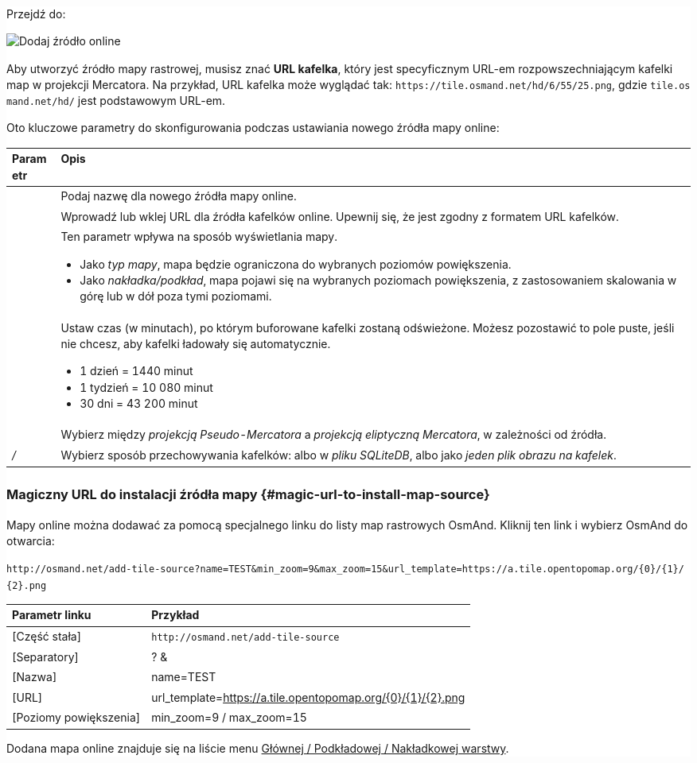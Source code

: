 </TabItem>

<TabItem value="ios" label="iOS">  

Przejdź do: *<Translate ios="true" ids="shared_string_menu,configure_map,map_settings_overunder,add_online_source"/>*

</TabItem>

</Tabs>

![Dodaj źródło online](@site/static/img/plugins/online-maps/add-online-source-2.png)

Aby utworzyć źródło mapy rastrowej, musisz znać **URL kafelka**, który jest specyficznym URL-em rozpowszechniającym kafelki map w projekcji Mercatora. Na przykład, URL kafelka może wyglądać tak: `https://tile.osmand.net/hd/6/55/25.png`, gdzie `tile.osmand.net/hd/` jest podstawowym URL-em.

Oto kluczowe parametry do skonfigurowania podczas ustawiania nowego źródła mapy online:

| Parametr | Opis |
|:------------|:---------------|
| *<Translate ios="true" ids="shared_string_name"/>* | Podaj nazwę dla nowego źródła mapy online. |
| *<Translate ios="true" ids="edit_tilesource_url_to_load"/>* | Wprowadź lub wklej URL dla źródła kafelków online. Upewnij się, że jest zgodny z formatem URL kafelków. |
| *<Translate ios="true" ids="shared_string_zoom_levels"/>* | Ten parametr wpływa na sposób wyświetlania mapy. <br/><ul><li>Jako *typ mapy*, mapa będzie ograniczona do wybranych poziomów powiększenia.</li><li>Jako *nakładka/podkład*, mapa pojawi się na wybranych poziomach powiększenia, z zastosowaniem skalowania w górę lub w dół poza tymi poziomami.</li></ul> |
| *<Translate ios="true" ids="res_expire_time"/>* | Ustaw czas (w minutach), po którym buforowane kafelki zostaną odświeżone. Możesz pozostawić to pole puste, jeśli nie chcesz, aby kafelki ładowały się automatycznie. <br/><ul><li>1 dzień = 1440 minut</li><li>1 tydzień = 10 080 minut</li><li>30 dni = 43 200 minut</li></ul> |
| *<Translate ios="true" ids="res_mercator"/>* | Wybierz między *projekcją Pseudo-Mercatora* a *projekcją eliptyczną Mercatora*, w zależności od źródła. |
| *<Translate ios="true" ids="res_source_format"/> / <Translate android="true" ids="storage_format"/>* | Wybierz sposób przechowywania kafelków: albo w *pliku SQLiteDB*, albo jako *jeden plik obrazu na kafelek*. |


### Magiczny URL do instalacji źródła mapy {#magic-url-to-install-map-source}

Mapy online można dodawać za pomocą specjalnego linku do listy map rastrowych OsmAnd. Kliknij ten link i wybierz OsmAnd do otwarcia:

`http://osmand.net/add-tile-source?name=TEST&min_zoom=9&max_zoom=15&url_template=https://a.tile.opentopomap.org/{0}/{1}/{2}.png`

|Parametr linku|Przykład|
|:--------|:---------------|
| [Część stała]| `http://osmand.net/add-tile-source` |
|[Separatory]| ?   & |
|[Nazwa]|name=TEST|
|[URL]|url_template=https://a.tile.opentopomap.org/{0}/{1}/{2}.png|
|[Poziomy powiększenia]|min_zoom=9 / max_zoom=15|

Dodana mapa online znajduje się na liście menu [Głównej / Podkładowej / Nakładkowej warstwy](#select-raster-maps).
